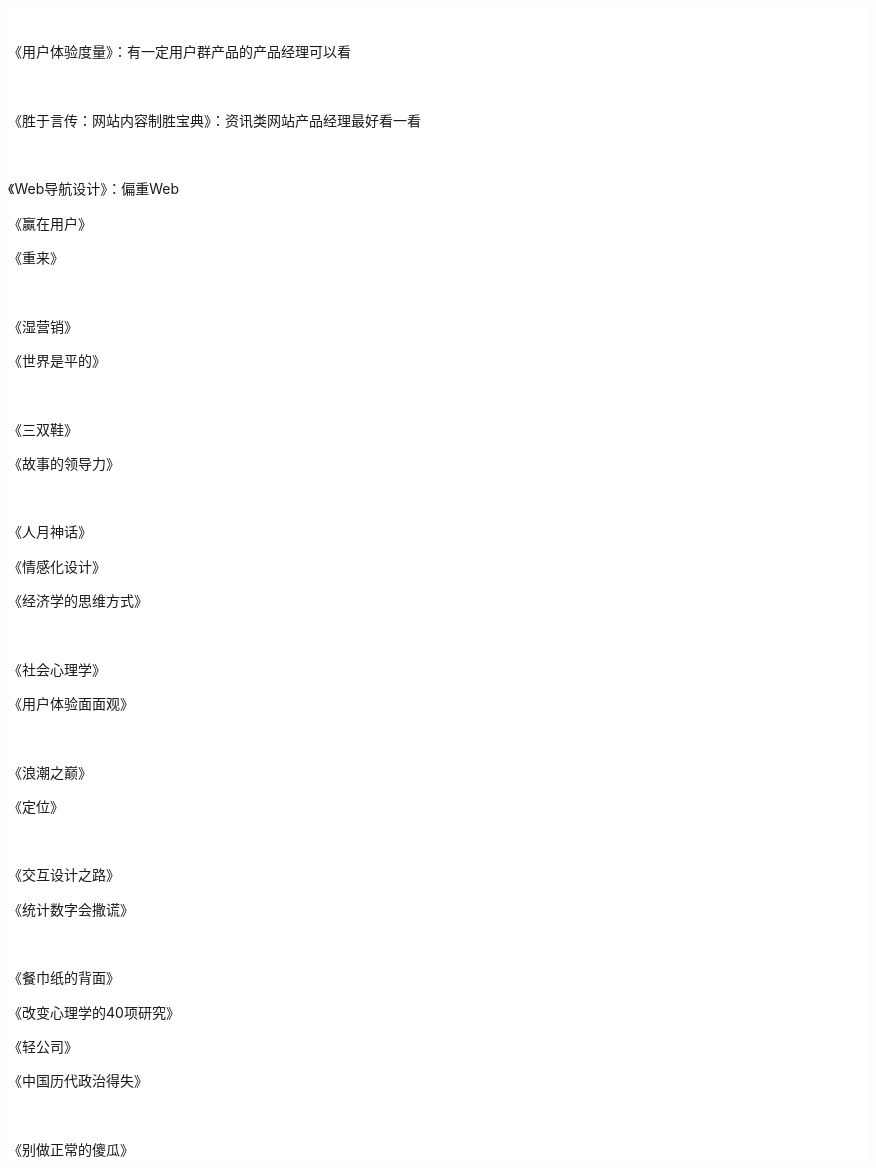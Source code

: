  

《用户体验度量》：有一定用户群产品的产品经理可以看

 

《胜于言传：网站内容制胜宝典》：资讯类网站产品经理最好看一看

 

《Web导航设计》：偏重Web <span style="color: #ffffff">  
</span>

《赢在用户》

《重来》

 

《湿营销》

《世界是平的》

 

《三双鞋》<span style="color: #ffffff">  
</span>

《故事的领导力》

 

《人月神话》

《情感化设计》

《经济学的思维方式》

 

《社会心理学》

《用户体验面面观》

 

《浪潮之巅》 <span style="color: #ffffff">  
</span>

《定位》

 

《交互设计之路》

《统计数字会撒谎》

 

《餐巾纸的背面》 <span style="color: #ffffff">  
</span>

《改变心理学的40项研究》

《轻公司》 <span style="color: #ffffff">yixieshi.com</span>

《中国历代政治得失》

 

《别做正常的傻瓜》
